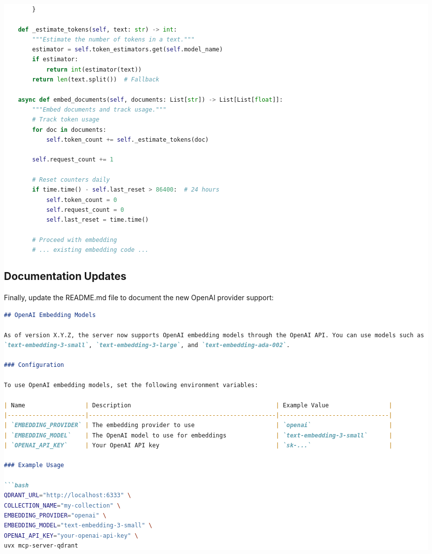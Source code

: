 ```python
        }
        
    def _estimate_tokens(self, text: str) -> int:
        """Estimate the number of tokens in a text."""
        estimator = self.token_estimators.get(self.model_name)
        if estimator:
            return int(estimator(text))
        return len(text.split())  # Fallback

    async def embed_documents(self, documents: List[str]) -> List[List[float]]:
        """Embed documents and track usage."""
        # Track token usage
        for doc in documents:
            self.token_count += self._estimate_tokens(doc)
        
        self.request_count += 1
        
        # Reset counters daily
        if time.time() - self.last_reset > 86400:  # 24 hours
            self.token_count = 0
            self.request_count = 0
            self.last_reset = time.time()
            
        # Proceed with embedding
        # ... existing embedding code ...
```

## Documentation Updates

Finally, update the README.md file to document the new OpenAI provider support:

```markdown
## OpenAI Embedding Models

As of version X.Y.Z, the server now supports OpenAI embedding models through the OpenAI API. You can use models such as `text-embedding-3-small`, `text-embedding-3-large`, and `text-embedding-ada-002`.

### Configuration

To use OpenAI embedding models, set the following environment variables:

| Name                 | Description                                         | Example Value                 |
|----------------------|-----------------------------------------------------|-------------------------------|
| `EMBEDDING_PROVIDER` | The embedding provider to use                       | `openai`                      |
| `EMBEDDING_MODEL`    | The OpenAI model to use for embeddings              | `text-embedding-3-small`      |
| `OPENAI_API_KEY`     | Your OpenAI API key                                 | `sk-...`                      |

### Example Usage

```bash
QDRANT_URL="http://localhost:6333" \
COLLECTION_NAME="my-collection" \
EMBEDDING_PROVIDER="openai" \
EMBEDDING_MODEL="text-embedding-3-small" \
OPENAI_API_KEY="your-openai-api-key" \
uvx mcp-server-qdrant
```

